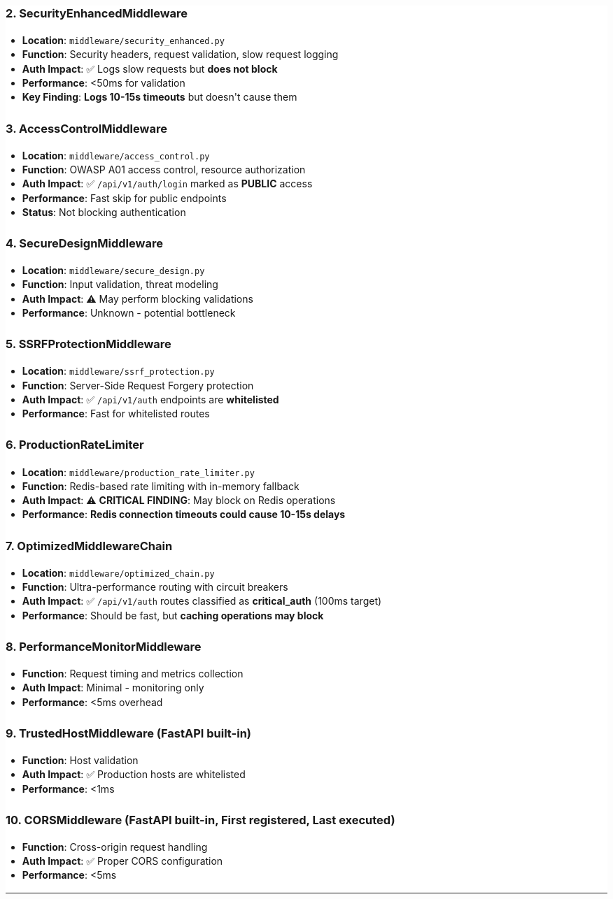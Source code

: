 ### 2. **SecurityEnhancedMiddleware** 
- **Location**: `middleware/security_enhanced.py`
- **Function**: Security headers, request validation, slow request logging
- **Auth Impact**: ✅ Logs slow requests but **does not block**
- **Performance**: <50ms for validation
- **Key Finding**: **Logs 10-15s timeouts** but doesn't cause them

### 3. **AccessControlMiddleware** 
- **Location**: `middleware/access_control.py`
- **Function**: OWASP A01 access control, resource authorization
- **Auth Impact**: ✅ `/api/v1/auth/login` marked as **PUBLIC** access
- **Performance**: Fast skip for public endpoints
- **Status**: Not blocking authentication

### 4. **SecureDesignMiddleware**
- **Location**: `middleware/secure_design.py`
- **Function**: Input validation, threat modeling
- **Auth Impact**: ⚠️ May perform blocking validations
- **Performance**: Unknown - potential bottleneck

### 5. **SSRFProtectionMiddleware**
- **Location**: `middleware/ssrf_protection.py` 
- **Function**: Server-Side Request Forgery protection
- **Auth Impact**: ✅ `/api/v1/auth` endpoints are **whitelisted**
- **Performance**: Fast for whitelisted routes

### 6. **ProductionRateLimiter**
- **Location**: `middleware/production_rate_limiter.py`
- **Function**: Redis-based rate limiting with in-memory fallback
- **Auth Impact**: ⚠️ **CRITICAL FINDING**: May block on Redis operations
- **Performance**: **Redis connection timeouts could cause 10-15s delays**

### 7. **OptimizedMiddlewareChain** 
- **Location**: `middleware/optimized_chain.py`
- **Function**: Ultra-performance routing with circuit breakers
- **Auth Impact**: ✅ `/api/v1/auth` routes classified as **critical_auth** (100ms target)
- **Performance**: Should be fast, but **caching operations may block**

### 8. **PerformanceMonitorMiddleware**
- **Function**: Request timing and metrics collection
- **Auth Impact**: Minimal - monitoring only
- **Performance**: <5ms overhead

### 9. **TrustedHostMiddleware** (FastAPI built-in)
- **Function**: Host validation
- **Auth Impact**: ✅ Production hosts are whitelisted
- **Performance**: <1ms

### 10. **CORSMiddleware** (FastAPI built-in, First registered, Last executed)
- **Function**: Cross-origin request handling
- **Auth Impact**: ✅ Proper CORS configuration
- **Performance**: <5ms

---